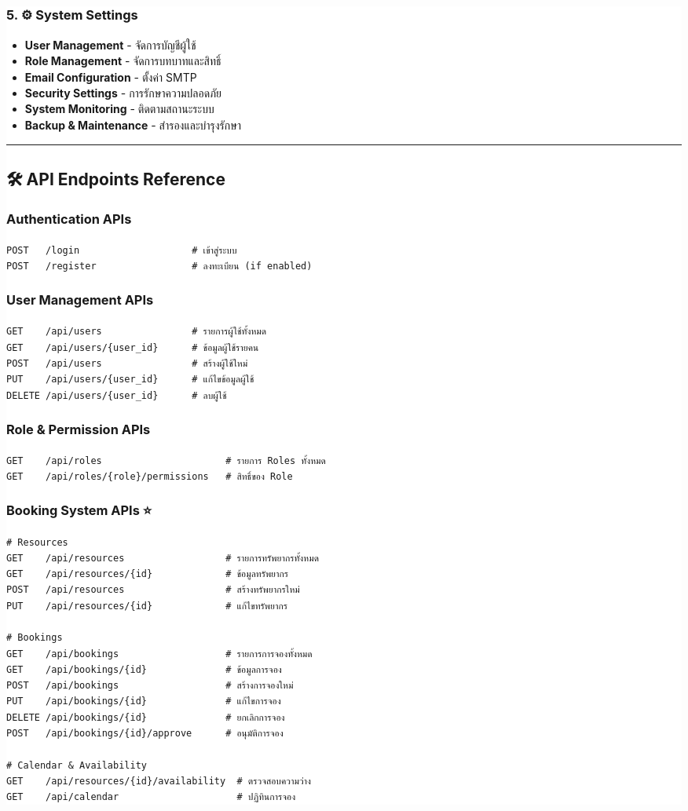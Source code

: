 ### **5. ⚙️ System Settings**
- **User Management** - จัดการบัญชีผู้ใช้
- **Role Management** - จัดการบทบาทและสิทธิ์
- **Email Configuration** - ตั้งค่า SMTP
- **Security Settings** - การรักษาความปลอดภัย
- **System Monitoring** - ติดตามสถานะระบบ
- **Backup & Maintenance** - สำรองและบำรุงรักษา

---

## 🛠️ API Endpoints Reference

### **Authentication APIs**
```http
POST   /login                    # เข้าสู่ระบบ
POST   /register                 # ลงทะเบียน (if enabled)
```

### **User Management APIs**
```http
GET    /api/users                # รายการผู้ใช้ทั้งหมด
GET    /api/users/{user_id}      # ข้อมูลผู้ใช้รายคน
POST   /api/users                # สร้างผู้ใช้ใหม่
PUT    /api/users/{user_id}      # แก้ไขข้อมูลผู้ใช้
DELETE /api/users/{user_id}      # ลบผู้ใช้
```

### **Role & Permission APIs**
```http
GET    /api/roles                      # รายการ Roles ทั้งหมด
GET    /api/roles/{role}/permissions   # สิทธิ์ของ Role
```

### **Booking System APIs** ⭐
```http
# Resources
GET    /api/resources                  # รายการทรัพยากรทั้งหมด
GET    /api/resources/{id}             # ข้อมูลทรัพยากร
POST   /api/resources                  # สร้างทรัพยากรใหม่
PUT    /api/resources/{id}             # แก้ไขทรัพยากร

# Bookings  
GET    /api/bookings                   # รายการการจองทั้งหมด
GET    /api/bookings/{id}              # ข้อมูลการจอง
POST   /api/bookings                   # สร้างการจองใหม่
PUT    /api/bookings/{id}              # แก้ไขการจอง
DELETE /api/bookings/{id}              # ยกเลิกการจอง
POST   /api/bookings/{id}/approve      # อนุมัติการจอง

# Calendar & Availability
GET    /api/resources/{id}/availability  # ตรวจสอบความว่าง
GET    /api/calendar                     # ปฏิทินการจอง
```
